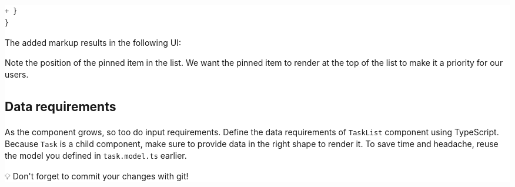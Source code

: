 ```diff:title=src/app/components/task-list.component.ts
+ }
}
```

The added markup results in the following UI:

<video autoPlay muted playsInline loop>
  <source
    src="/intro-to-storybook/finished-tasklist-states-6-0.mp4"
    type="video/mp4"
  />
</video>

Note the position of the pinned item in the list. We want the pinned item to render at the top of the list to make it a priority for our users.

## Data requirements

As the component grows, so too do input requirements. Define the data requirements of `TaskList` component using TypeScript. Because `Task` is a child component, make sure to provide data in the right shape to render it. To save time and headache, reuse the model you defined in `task.model.ts` earlier.

<div class="aside">
💡 Don't forget to commit your changes with git!
</div>
